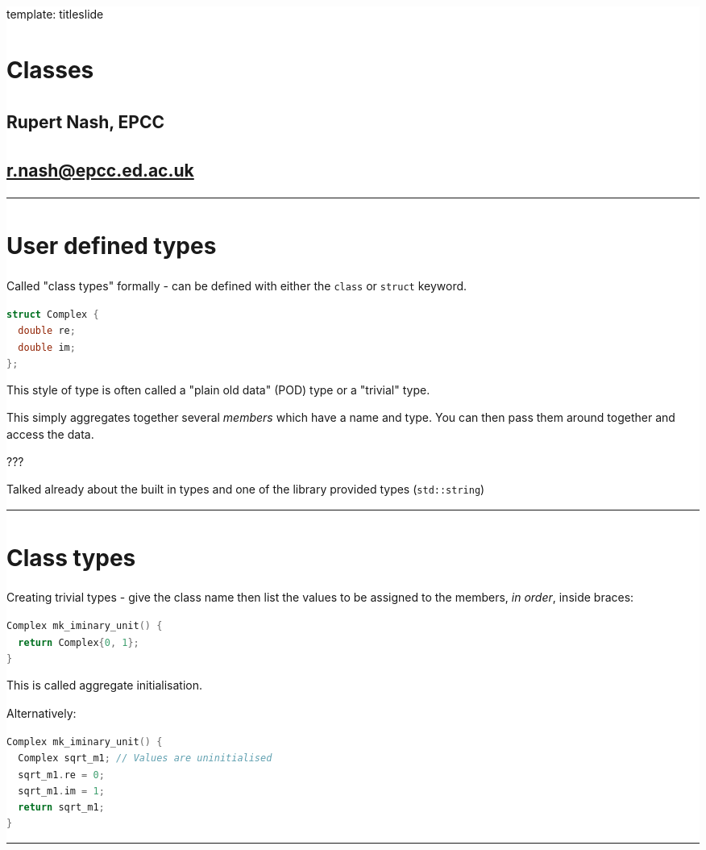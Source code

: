 template: titleslide
# Classes
## Rupert Nash, EPCC
## r.nash@epcc.ed.ac.uk

---
# User defined types

Called "class types" formally - can be defined with either the `class`
or `struct` keyword.

```C++
struct Complex {
  double re;
  double im;
};
```

This style of type is often called a "plain old data" (POD) type or a
"trivial" type.

This simply aggregates together several *members* which have a name
and type. You can then pass them around together and access the data.

???

Talked already about the built in types and one of the library
provided types (`std::string`)


---
# Class types

Creating trivial types - give the class name then list the values to be assigned to the
members, _in order_, inside braces:

```C++
Complex mk_iminary_unit() {
  return Complex{0, 1};
}
```
This is called aggregate initialisation.

Alternatively:
```C++
Complex mk_iminary_unit() {
  Complex sqrt_m1; // Values are uninitialised
  sqrt_m1.re = 0;
  sqrt_m1.im = 1;
  return sqrt_m1;
}
```

---
